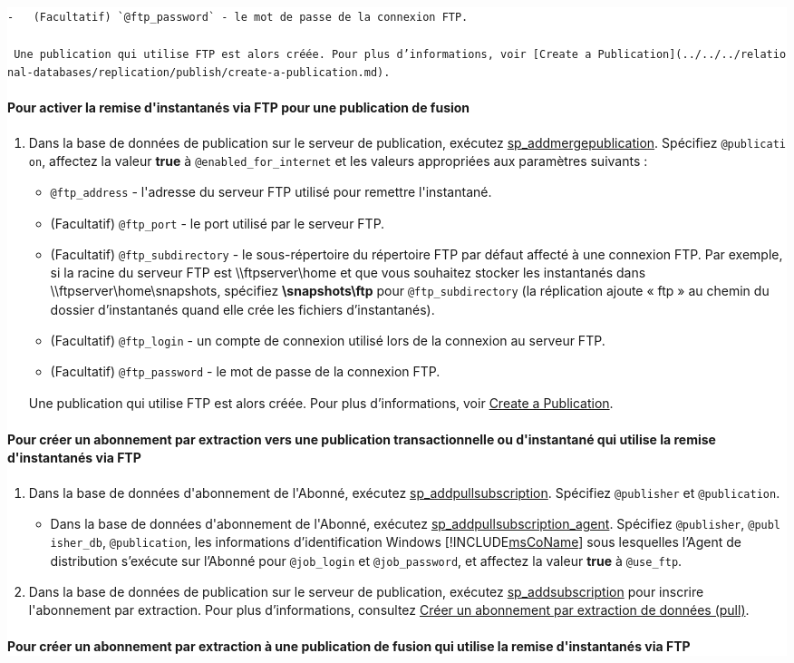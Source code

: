     -   (Facultatif) `@ftp_password` - le mot de passe de la connexion FTP.  
  
     Une publication qui utilise FTP est alors créée. Pour plus d’informations, voir [Create a Publication](../../../relational-databases/replication/publish/create-a-publication.md).  
  
#### <a name="to-enable-ftp-snapshot-delivery-for-a-merge-publication"></a>Pour activer la remise d'instantanés via FTP pour une publication de fusion  
  
1.  Dans la base de données de publication sur le serveur de publication, exécutez [sp_addmergepublication](../../../relational-databases/system-stored-procedures/sp-addmergepublication-transact-sql.md). Spécifiez `@publication`, affectez la valeur **true** à `@enabled_for_internet` et les valeurs appropriées aux paramètres suivants :  
  
    -   `@ftp_address` - l'adresse du serveur FTP utilisé pour remettre l'instantané.  
  
    -   (Facultatif) `@ftp_port` - le port utilisé par le serveur FTP.  
  
    -   (Facultatif) `@ftp_subdirectory` - le sous-répertoire du répertoire FTP par défaut affecté à une connexion FTP. Par exemple, si la racine du serveur FTP est \\\ftpserver\home et que vous souhaitez stocker les instantanés dans \\\ftpserver\home\snapshots, spécifiez **\snapshots\ftp** pour `@ftp_subdirectory` (la réplication ajoute « ftp » au chemin du dossier d’instantanés quand elle crée les fichiers d’instantanés).  
  
    -   (Facultatif) `@ftp_login` - un compte de connexion utilisé lors de la connexion au serveur FTP.  
  
    -   (Facultatif) `@ftp_password` - le mot de passe de la connexion FTP.  
  
     Une publication qui utilise FTP est alors créée. Pour plus d’informations, voir [Create a Publication](../../../relational-databases/replication/publish/create-a-publication.md).  
  
#### <a name="to-create-a-pull-subscription-to-a-snapshot-or-transactional-publication-that-uses-ftp-snapshot-delivery"></a>Pour créer un abonnement par extraction vers une publication transactionnelle ou d'instantané qui utilise la remise d'instantanés via FTP  
  
1.  Dans la base de données d'abonnement de l'Abonné, exécutez [sp_addpullsubscription](../../../relational-databases/system-stored-procedures/sp-addpullsubscription-transact-sql.md). Spécifiez `@publisher` et `@publication`.  
  
    -   Dans la base de données d'abonnement de l'Abonné, exécutez [sp_addpullsubscription_agent](../../../relational-databases/system-stored-procedures/sp-addpullsubscription-agent-transact-sql.md). Spécifiez `@publisher`, `@publisher_db`, `@publication`, les informations d’identification Windows [!INCLUDE[msCoName](../../../includes/msconame-md.md)] sous lesquelles l’Agent de distribution s’exécute sur l’Abonné pour `@job_login` et `@job_password`, et affectez la valeur **true** à `@use_ftp`.  
  
2.  Dans la base de données de publication sur le serveur de publication, exécutez [sp_addsubscription](../../../relational-databases/system-stored-procedures/sp-addsubscription-transact-sql.md) pour inscrire l'abonnement par extraction. Pour plus d’informations, consultez [Créer un abonnement par extraction de données (pull)](../../../relational-databases/replication/create-a-pull-subscription.md).  
  
#### <a name="to-create-a-pull-subscription-to-a-merge-publication-that-uses-ftp-snapshot-delivery"></a>Pour créer un abonnement par extraction à une publication de fusion qui utilise la remise d'instantanés via FTP  
  